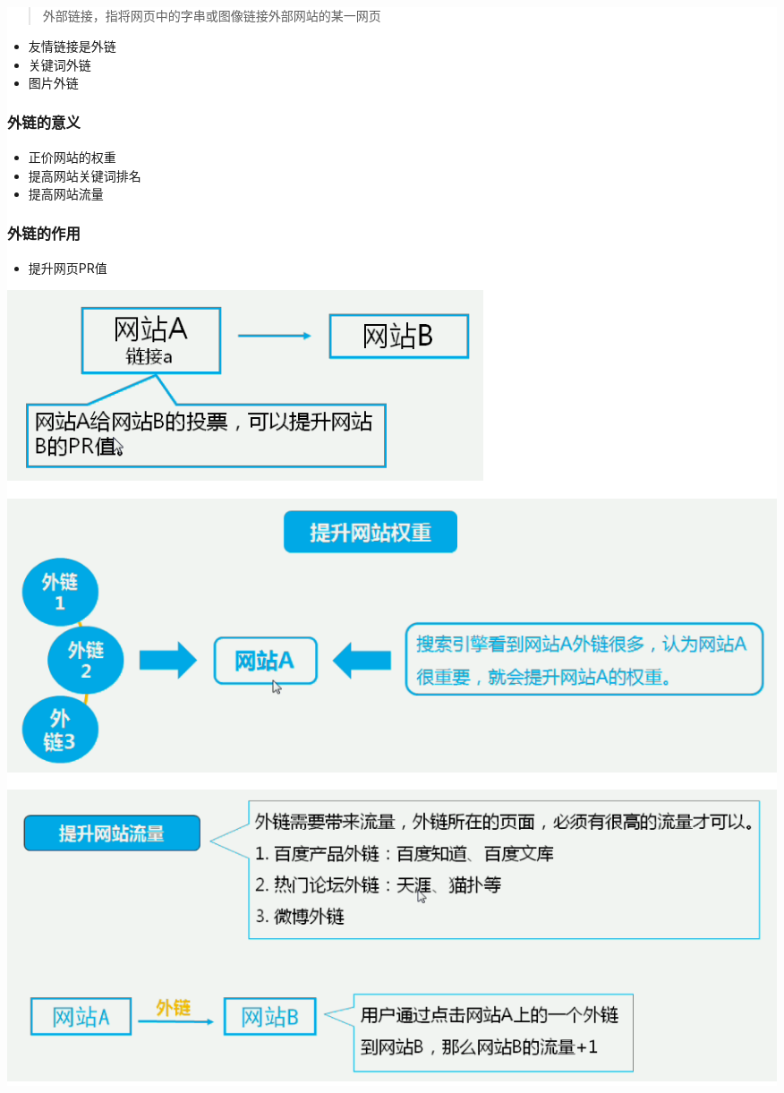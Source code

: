 > 外部链接，指将网页中的字串或图像链接外部网站的某一网页

- 友情链接是外链
- 关键词外链
- 图片外链

### 外链的意义

- 正价网站的权重
- 提高网站关键词排名
- 提高网站流量

### 外链的作用

- 提升网页PR值

![PR值](./images/pr.png)

![PR2值](./images/pr2.png)

![PR3值](./images/pr3.png)
